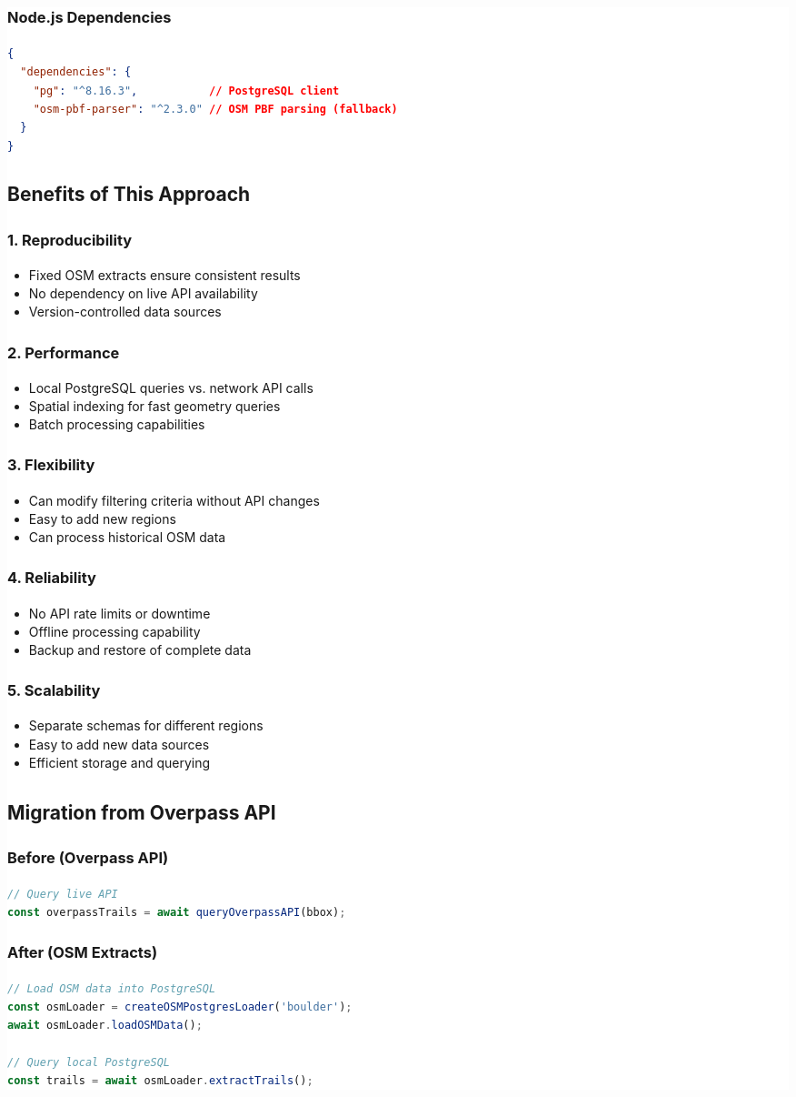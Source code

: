 ### Node.js Dependencies
```json
{
  "dependencies": {
    "pg": "^8.16.3",           // PostgreSQL client
    "osm-pbf-parser": "^2.3.0" // OSM PBF parsing (fallback)
  }
}
```

## Benefits of This Approach

### 1. **Reproducibility**
- Fixed OSM extracts ensure consistent results
- No dependency on live API availability
- Version-controlled data sources

### 2. **Performance**
- Local PostgreSQL queries vs. network API calls
- Spatial indexing for fast geometry queries
- Batch processing capabilities

### 3. **Flexibility**
- Can modify filtering criteria without API changes
- Easy to add new regions
- Can process historical OSM data

### 4. **Reliability**
- No API rate limits or downtime
- Offline processing capability
- Backup and restore of complete data

### 5. **Scalability**
- Separate schemas for different regions
- Easy to add new data sources
- Efficient storage and querying

## Migration from Overpass API

### Before (Overpass API)
```typescript
// Query live API
const overpassTrails = await queryOverpassAPI(bbox);
```

### After (OSM Extracts)
```typescript
// Load OSM data into PostgreSQL
const osmLoader = createOSMPostgresLoader('boulder');
await osmLoader.loadOSMData();

// Query local PostgreSQL
const trails = await osmLoader.extractTrails();
```
